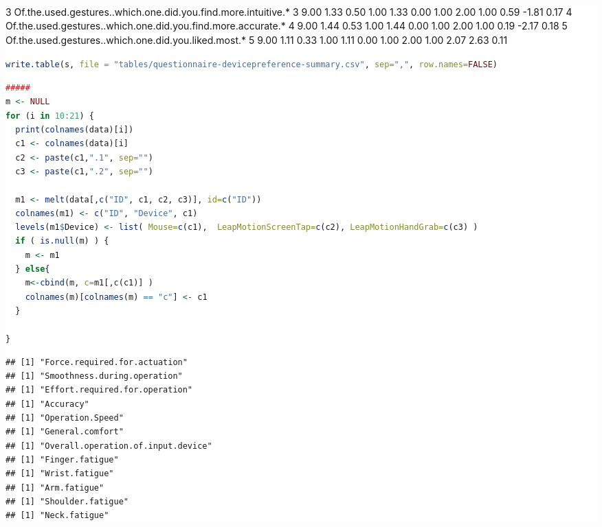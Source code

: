   <TR> <TD align="right"> 3 </TD> <TD> Of.the.used.gestures..which.one.did.you.find.more.intuitive.* </TD> <TD align="right">   3 </TD> <TD align="right"> 9.00 </TD> <TD align="right"> 1.33 </TD> <TD align="right"> 0.50 </TD> <TD align="right"> 1.00 </TD> <TD align="right"> 1.33 </TD> <TD align="right"> 0.00 </TD> <TD align="right"> 1.00 </TD> <TD align="right"> 2.00 </TD> <TD align="right"> 1.00 </TD> <TD align="right"> 0.59 </TD> <TD align="right"> -1.81 </TD> <TD align="right"> 0.17 </TD> </TR>
  <TR> <TD align="right"> 4 </TD> <TD> Of.the.used.gestures..which.one.did.you.find.more.accurate.* </TD> <TD align="right">   4 </TD> <TD align="right"> 9.00 </TD> <TD align="right"> 1.44 </TD> <TD align="right"> 0.53 </TD> <TD align="right"> 1.00 </TD> <TD align="right"> 1.44 </TD> <TD align="right"> 0.00 </TD> <TD align="right"> 1.00 </TD> <TD align="right"> 2.00 </TD> <TD align="right"> 1.00 </TD> <TD align="right"> 0.19 </TD> <TD align="right"> -2.17 </TD> <TD align="right"> 0.18 </TD> </TR>
  <TR> <TD align="right"> 5 </TD> <TD> Of.the.used.gestures..which.one.did.you.liked.most.* </TD> <TD align="right">   5 </TD> <TD align="right"> 9.00 </TD> <TD align="right"> 1.11 </TD> <TD align="right"> 0.33 </TD> <TD align="right"> 1.00 </TD> <TD align="right"> 1.11 </TD> <TD align="right"> 0.00 </TD> <TD align="right"> 1.00 </TD> <TD align="right"> 2.00 </TD> <TD align="right"> 1.00 </TD> <TD align="right"> 2.07 </TD> <TD align="right"> 2.63 </TD> <TD align="right"> 0.11 </TD> </TR>
   </TABLE>

```r
write.table(s, file = "tables/questionnaire-devicepreference-summary.csv", sep=",", row.names=FALSE)
```



```r
#####
m <- NULL
for (i in 10:21) {
  print(colnames(data)[i])
  c1 <- colnames(data)[i]
  c2 <- paste(c1,".1", sep="")
  c3 <- paste(c1,".2", sep="")
  
  m1 <- melt(data[,c("ID", c1, c2, c3)], id=c("ID"))
  colnames(m1) <- c("ID", "Device", c1) 
  levels(m1$Device) <- list( Mouse=c(c1),  LeapMotionScreenTap=c(c2), LeapMotionHandGrab=c(c3) )
  if ( is.null(m) ) {
    m <- m1
  } else{
    m<-cbind(m, c=m1[,c(c1)] )  
    colnames(m)[colnames(m) == "c"] <- c1
  }
  
}
```

```
## [1] "Force.required.for.actuation"
## [1] "Smoothness.during.operation"
## [1] "Effort.required.for.operation"
## [1] "Accuracy"
## [1] "Operation.Speed"
## [1] "General.comfort"
## [1] "Overall.operation.of.input.device"
## [1] "Finger.fatigue"
## [1] "Wrist.fatigue"
## [1] "Arm.fatigue"
## [1] "Shoulder.fatigue"
## [1] "Neck.fatigue"
```

